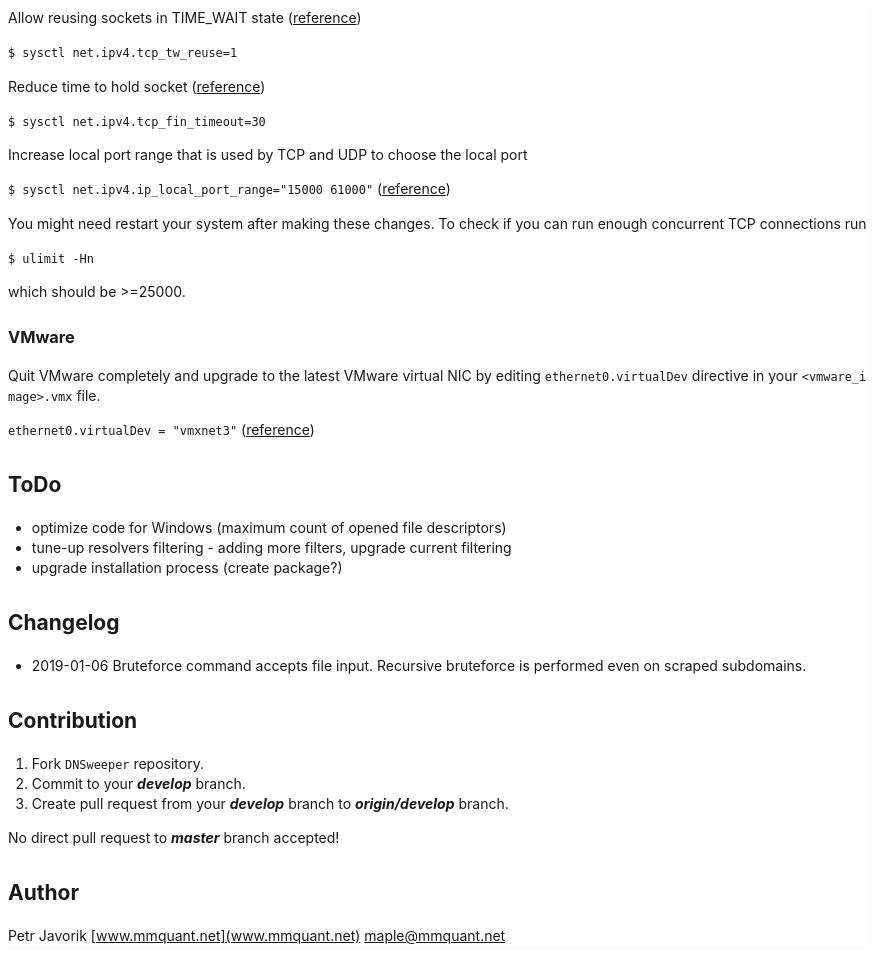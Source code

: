 Allow reusing sockets in TIME_WAIT state ([reference](http://lxr.linux.no/#linux+v3.2.8/Documentation/networking/ip-sysctl.txt#L464))

`$ sysctl net.ipv4.tcp_tw_reuse=1`

Reduce time to hold socket ([reference](http://lxr.linux.no/#linux+v3.2.8/Documentation/networking/ip-sysctl.txt#L196))

`$ sysctl net.ipv4.tcp_fin_timeout=30`

Increase local port range that is used by TCP and UDP to choose the local port

`$ sysctl net.ipv4.ip_local_port_range="15000 61000"` ([reference](http://lxr.linux.no/#linux+v3.2.8/Documentation/networking/ip-sysctl.txt#L591))

You might need restart your system after making these changes. To check if you can run enough concurrent TCP connections run

`$ ulimit -Hn`

which should be >=25000.

### VMware

Quit VMware completely and upgrade to the latest VMware virtual NIC by editing `ethernet0.virtualDev` directive in your `<vmware_image>.vmx` file.

`ethernet0.virtualDev = "vmxnet3"` ([reference](https://kb.vmware.com/s/article/1001805))

## ToDo

* optimize code for Windows (maximum count of opened file descriptors)
* tune-up resolvers filtering - adding more filters, upgrade current filtering
* upgrade installation process (create package?)


## Changelog

* 2019-01-06	Bruteforce command accepts file input. Recursive bruteforce is performed even on scraped subdomains.

## Contribution

1. Fork `DNSweeper` repository.
2. Commit to your ***develop*** branch.
3. Create pull request from your ***develop*** branch to ***origin/develop*** branch.

No direct pull request to ***master*** branch accepted!

## Author

Petr Javorik [www.mmquant.net](www.mmquant.net) [maple@mmquant.net](maple@mmquant.net)